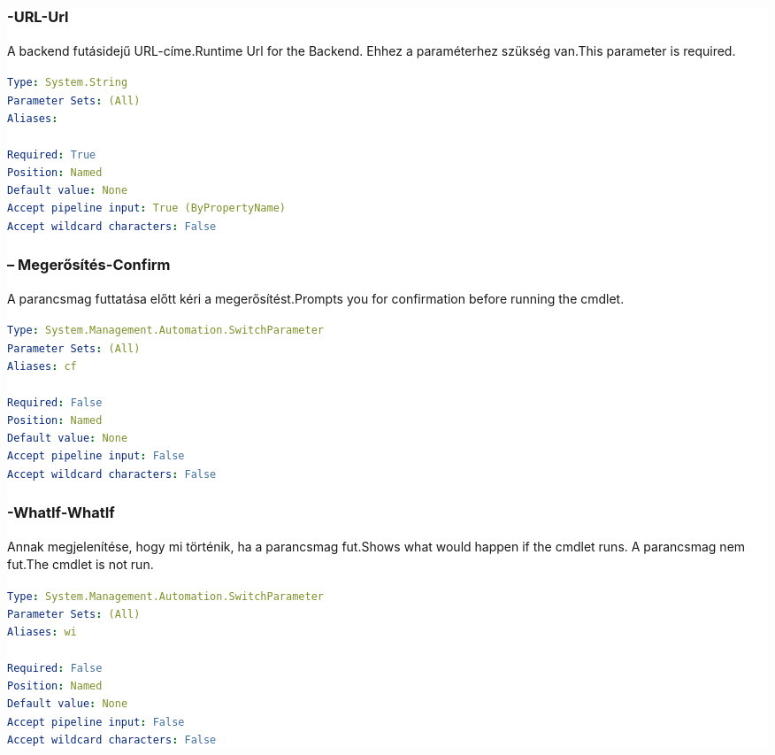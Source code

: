 ### <span data-ttu-id="48a63-149">-URL</span><span class="sxs-lookup"><span data-stu-id="48a63-149">-Url</span></span>
<span data-ttu-id="48a63-150">A backend futásidejű URL-címe.</span><span class="sxs-lookup"><span data-stu-id="48a63-150">Runtime Url for the Backend.</span></span>
<span data-ttu-id="48a63-151">Ehhez a paraméterhez szükség van.</span><span class="sxs-lookup"><span data-stu-id="48a63-151">This parameter is required.</span></span>

```yaml
Type: System.String
Parameter Sets: (All)
Aliases:

Required: True
Position: Named
Default value: None
Accept pipeline input: True (ByPropertyName)
Accept wildcard characters: False
```

### <span data-ttu-id="48a63-152">– Megerősítés</span><span class="sxs-lookup"><span data-stu-id="48a63-152">-Confirm</span></span>
<span data-ttu-id="48a63-153">A parancsmag futtatása előtt kéri a megerősítést.</span><span class="sxs-lookup"><span data-stu-id="48a63-153">Prompts you for confirmation before running the cmdlet.</span></span>

```yaml
Type: System.Management.Automation.SwitchParameter
Parameter Sets: (All)
Aliases: cf

Required: False
Position: Named
Default value: None
Accept pipeline input: False
Accept wildcard characters: False
```

### <span data-ttu-id="48a63-154">-WhatIf</span><span class="sxs-lookup"><span data-stu-id="48a63-154">-WhatIf</span></span>
<span data-ttu-id="48a63-155">Annak megjelenítése, hogy mi történik, ha a parancsmag fut.</span><span class="sxs-lookup"><span data-stu-id="48a63-155">Shows what would happen if the cmdlet runs.</span></span> <span data-ttu-id="48a63-156">A parancsmag nem fut.</span><span class="sxs-lookup"><span data-stu-id="48a63-156">The cmdlet is not run.</span></span>

```yaml
Type: System.Management.Automation.SwitchParameter
Parameter Sets: (All)
Aliases: wi

Required: False
Position: Named
Default value: None
Accept pipeline input: False
Accept wildcard characters: False
```
